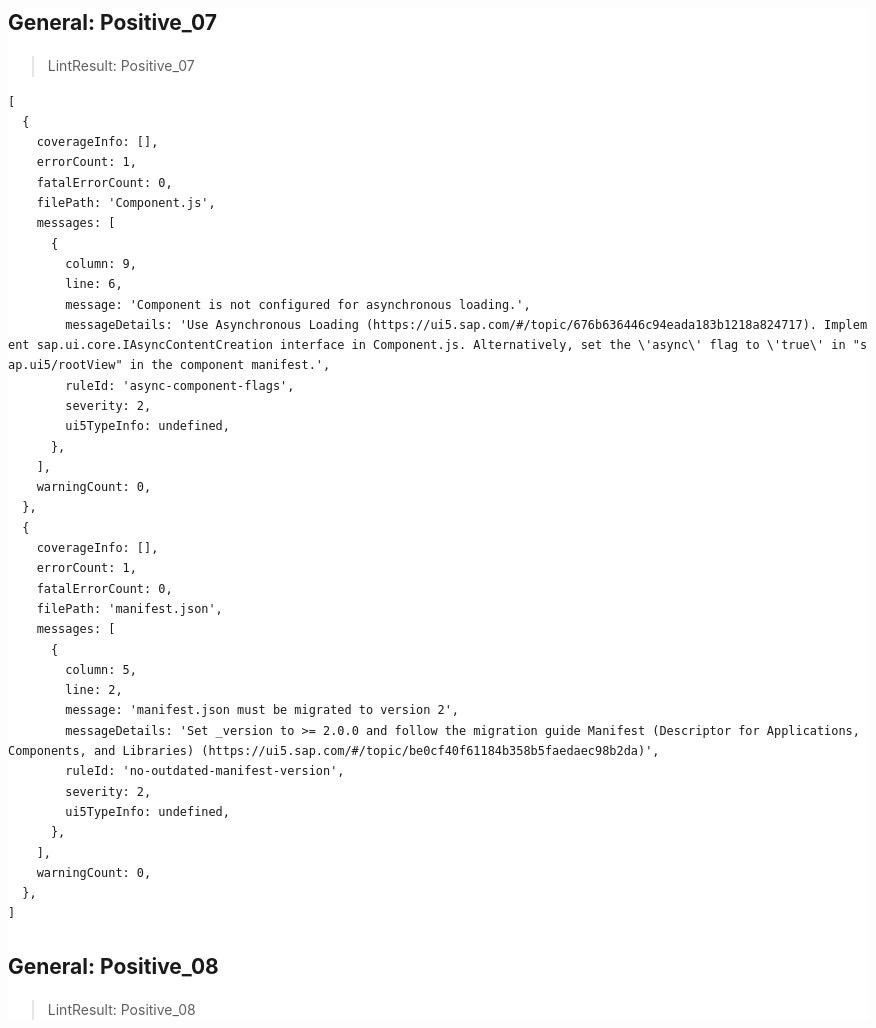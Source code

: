 ## General: Positive_07

> LintResult: Positive_07

    [
      {
        coverageInfo: [],
        errorCount: 1,
        fatalErrorCount: 0,
        filePath: 'Component.js',
        messages: [
          {
            column: 9,
            line: 6,
            message: 'Component is not configured for asynchronous loading.',
            messageDetails: 'Use Asynchronous Loading (https://ui5.sap.com/#/topic/676b636446c94eada183b1218a824717). Implement sap.ui.core.IAsyncContentCreation interface in Component.js. Alternatively, set the \'async\' flag to \'true\' in "sap.ui5/rootView" in the component manifest.',
            ruleId: 'async-component-flags',
            severity: 2,
            ui5TypeInfo: undefined,
          },
        ],
        warningCount: 0,
      },
      {
        coverageInfo: [],
        errorCount: 1,
        fatalErrorCount: 0,
        filePath: 'manifest.json',
        messages: [
          {
            column: 5,
            line: 2,
            message: 'manifest.json must be migrated to version 2',
            messageDetails: 'Set _version to >= 2.0.0 and follow the migration guide Manifest (Descriptor for Applications, Components, and Libraries) (https://ui5.sap.com/#/topic/be0cf40f61184b358b5faedaec98b2da)',
            ruleId: 'no-outdated-manifest-version',
            severity: 2,
            ui5TypeInfo: undefined,
          },
        ],
        warningCount: 0,
      },
    ]

## General: Positive_08

> LintResult: Positive_08
